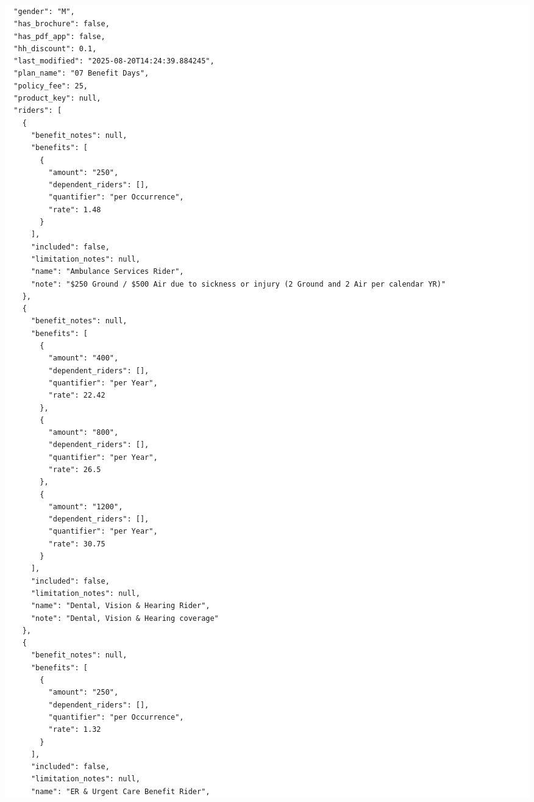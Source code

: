      "gender": "M",
      "has_brochure": false,
      "has_pdf_app": false,
      "hh_discount": 0.1,
      "last_modified": "2025-08-20T14:24:39.884245",
      "plan_name": "07 Benefit Days",
      "policy_fee": 25,
      "product_key": null,
      "riders": [
        {
          "benefit_notes": null,
          "benefits": [
            {
              "amount": "250",
              "dependent_riders": [],
              "quantifier": "per Occurrence",
              "rate": 1.48
            }
          ],
          "included": false,
          "limitation_notes": null,
          "name": "Ambulance Services Rider",
          "note": "$250 Ground / $500 Air due to sickness or injury (2 Ground and 2 Air per calendar YR)"
        },
        {
          "benefit_notes": null,
          "benefits": [
            {
              "amount": "400",
              "dependent_riders": [],
              "quantifier": "per Year",
              "rate": 22.42
            },
            {
              "amount": "800",
              "dependent_riders": [],
              "quantifier": "per Year",
              "rate": 26.5
            },
            {
              "amount": "1200",
              "dependent_riders": [],
              "quantifier": "per Year",
              "rate": 30.75
            }
          ],
          "included": false,
          "limitation_notes": null,
          "name": "Dental, Vision & Hearing Rider",
          "note": "Dental, Vision & Hearing coverage"
        },
        {
          "benefit_notes": null,
          "benefits": [
            {
              "amount": "250",
              "dependent_riders": [],
              "quantifier": "per Occurrence",
              "rate": 1.32
            }
          ],
          "included": false,
          "limitation_notes": null,
          "name": "ER & Urgent Care Benefit Rider",